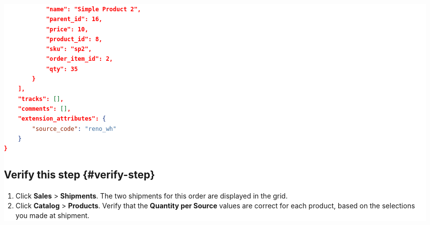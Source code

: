 ``` json
            "name": "Simple Product 2",
            "parent_id": 16,
            "price": 10,
            "product_id": 8,
            "sku": "sp2",
            "order_item_id": 2,
            "qty": 35
        }
    ],
    "tracks": [],
    "comments": [],
    "extension_attributes": {
        "source_code": "reno_wh"
    }
}
```

###



## Verify this step {#verify-step}

1. Click **Sales** > **Shipments**. The two shipments for this order are displayed in the grid.
2. Click **Catalog** > **Products**. Verify that the **Quantity per Source** values are correct for each product, based on the selections you made at shipment.
